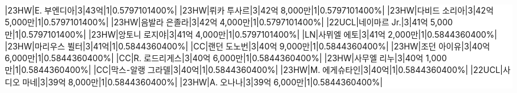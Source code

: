 |23HW|E. 부엔디아|3|43억|1|0.5797101400%|
|23HW|뤼카 투사르|3|42억 8,000만|1|0.5797101400%|
|23HW|다비드 소리아|3|42억 5,000만|1|0.5797101400%|
|23HW|음발라 은졸라|3|42억 4,000만|1|0.5797101400%|
|22UCL|네이마르 Jr.|3|41억 5,000만|1|0.5797101400%|
|23HW|앙토니 로지야|3|41억 4,000만|1|0.5797101400%|
|LN|사뮈엘 에토|3|41억 2,000만|1|0.5844360400%|
|23HW|마리우스 뷜터|3|41억|1|0.5844360400%|
|CC|랜던 도노번|3|40억 9,000만|1|0.5844360400%|
|23HW|조던 아이유|3|40억 6,000만|1|0.5844360400%|
|CC|R. 로드리게스|3|40억 6,000만|1|0.5844360400%|
|23HW|사무엘 리누|3|40억 1,000만|1|0.5844360400%|
|CC|막스-알랭 그라델|3|40억|1|0.5844360400%|
|23HW|M. 에게슈타인|3|40억|1|0.5844360400%|
|22UCL|사디오 마네|3|39억 8,000만|1|0.5844360400%|
|23HW|A. 오나나|3|39억 6,000만|1|0.5844360400%|
